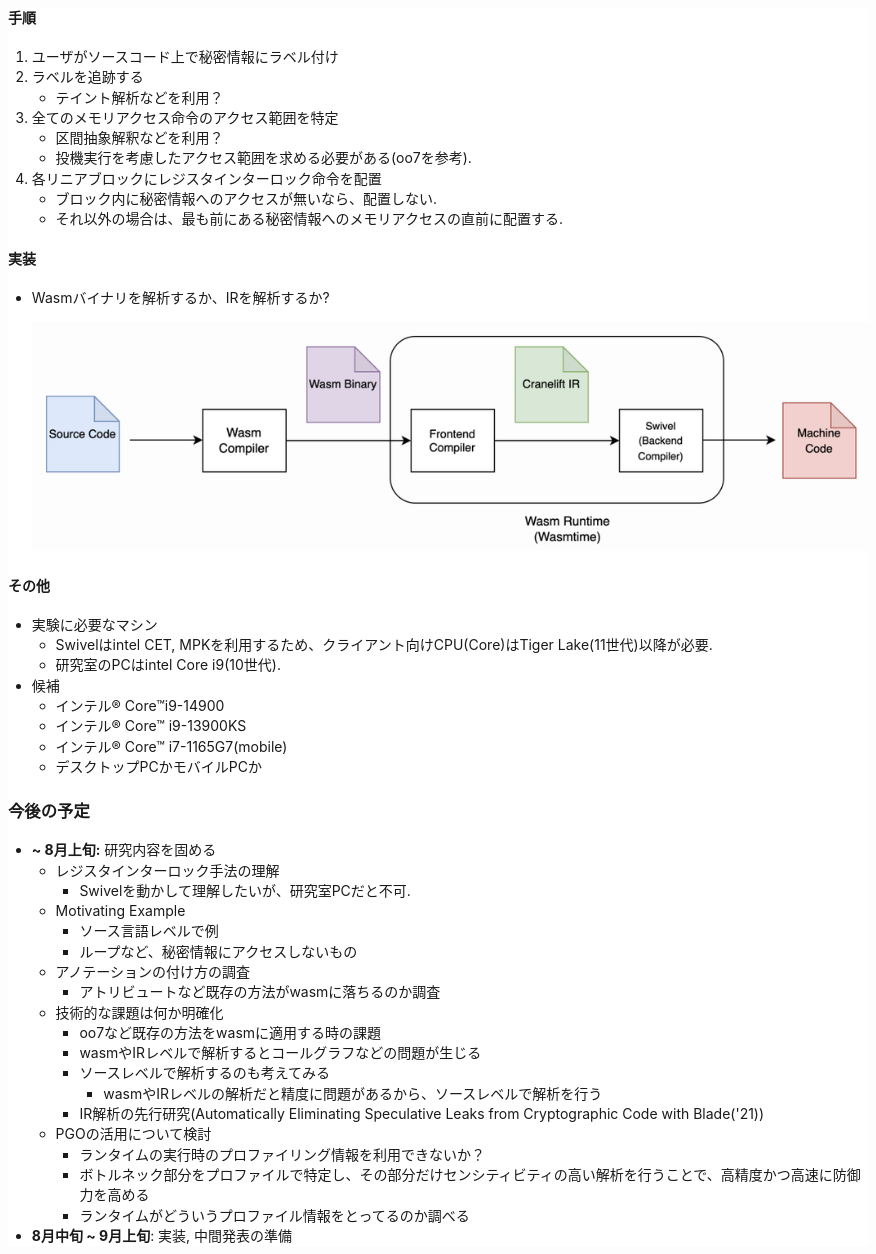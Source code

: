#### 手順

1. ユーザがソースコード上で秘密情報にラベル付け
2. ラベルを追跡する
   - テイント解析などを利用？
3. 全てのメモリアクセス命令のアクセス範囲を特定
   - 区間抽象解釈などを利用？
   - 投機実行を考慮したアクセス範囲を求める必要がある(oo7を参考).
4. 各リニアブロックにレジスタインターロック命令を配置
   - ブロック内に秘密情報へのアクセスが無いなら、配置しない.
   - それ以外の場合は、最も前にある秘密情報へのメモリアクセスの直前に配置する.

#### 実装

- Wasmバイナリを解析するか、IRを解析するか?

  <img src="./img/compile_flow.png">

#### その他

- 実験に必要なマシン
  - Swivelはintel CET, MPKを利用するため、クライアント向けCPU(Core)はTiger Lake(11世代)以降が必要.
  - 研究室のPCはintel Core i9(10世代).
- 候補
  - インテル® Core™i9-14900
  - インテル® Core™ i9-13900KS
  - インテル® Core™ i7-1165G7(mobile)
  - デスクトップPCかモバイルPCか

### 今後の予定

- **~ 8月上旬:** 研究内容を固める
  - レジスタインターロック手法の理解
    - Swivelを動かして理解したいが、研究室PCだと不可.
  - Motivating Example
    - ソース言語レベルで例
    - ループなど、秘密情報にアクセスしないもの
  - アノテーションの付け方の調査
    - アトリビュートなど既存の方法がwasmに落ちるのか調査
  - 技術的な課題は何か明確化
    - oo7など既存の方法をwasmに適用する時の課題
    - wasmやIRレベルで解析するとコールグラフなどの問題が生じる
    - ソースレベルで解析するのも考えてみる
      - wasmやIRレベルの解析だと精度に問題があるから、ソースレベルで解析を行う
    - IR解析の先行研究(Automatically Eliminating Speculative Leaks from Cryptographic Code with Blade('21))
  - PGOの活用について検討
    - ランタイムの実行時のプロファイリング情報を利用できないか？
    - ボトルネック部分をプロファイルで特定し、その部分だけセンシティビティの高い解析を行うことで、高精度かつ高速に防御力を高める
    - ランタイムがどういうプロファイル情報をとってるのか調べる
- **8月中旬 ~ 9月上旬**: 実装, 中間発表の準備
